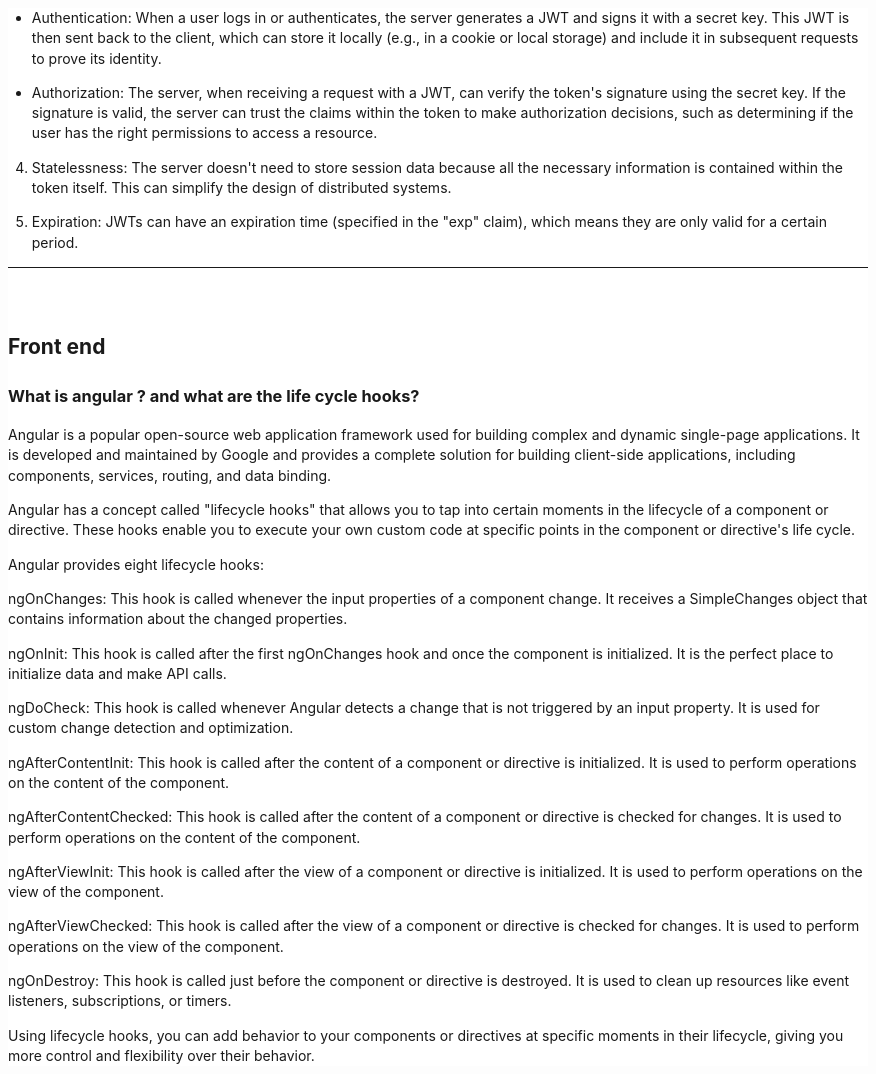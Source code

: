  - Authentication: When a user logs in or authenticates, the server generates a JWT and signs it with a secret key. This JWT is then sent back to the client, which can store it locally (e.g., in a cookie or local storage) and include it in subsequent requests to prove its identity.

 - Authorization: The server, when receiving a request with a JWT, can verify the token's signature using the secret key. If the signature is valid, the server can trust the claims within the token to make authorization decisions, such as determining if the user has the right permissions to access a resource.

4. Statelessness: The server doesn't need to store session data because all the necessary information is contained within the token itself. This can simplify the design of distributed systems.

5. Expiration: JWTs can have an expiration time (specified in the "exp" claim), which means they are only valid for a certain period.
--------------------------------------------------------------------------------------------------------------------------

</br>

## **Front end**
### What is angular ? and what are the life cycle hooks?
Angular is a popular open-source web application framework used for building complex and dynamic single-page applications. It is developed and maintained by Google and provides a complete solution for building client-side applications, including components, services, routing, and data binding.

Angular has a concept called "lifecycle hooks" that allows you to tap into certain moments in the lifecycle of a component or directive. These hooks enable you to execute your own custom code at specific points in the component or directive's life cycle.

Angular provides eight lifecycle hooks:

ngOnChanges: This hook is called whenever the input properties of a component change. It receives a SimpleChanges object that contains information about the changed properties.

ngOnInit: This hook is called after the first ngOnChanges hook and once the component is initialized. It is the perfect place to initialize data and make API calls.

ngDoCheck: This hook is called whenever Angular detects a change that is not triggered by an input property. It is used for custom change detection and optimization.

ngAfterContentInit: This hook is called after the content of a component or directive is initialized. It is used to perform operations on the content of the component.

ngAfterContentChecked: This hook is called after the content of a component or directive is checked for changes. It is used to perform operations on the content of the component.

ngAfterViewInit: This hook is called after the view of a component or directive is initialized. It is used to perform operations on the view of the component.

ngAfterViewChecked: This hook is called after the view of a component or directive is checked for changes. It is used to perform operations on the view of the component.

ngOnDestroy: This hook is called just before the component or directive is destroyed. It is used to clean up resources like event listeners, subscriptions, or timers.

Using lifecycle hooks, you can add behavior to your components or directives at specific moments in their lifecycle, giving you more control and flexibility over their behavior.

